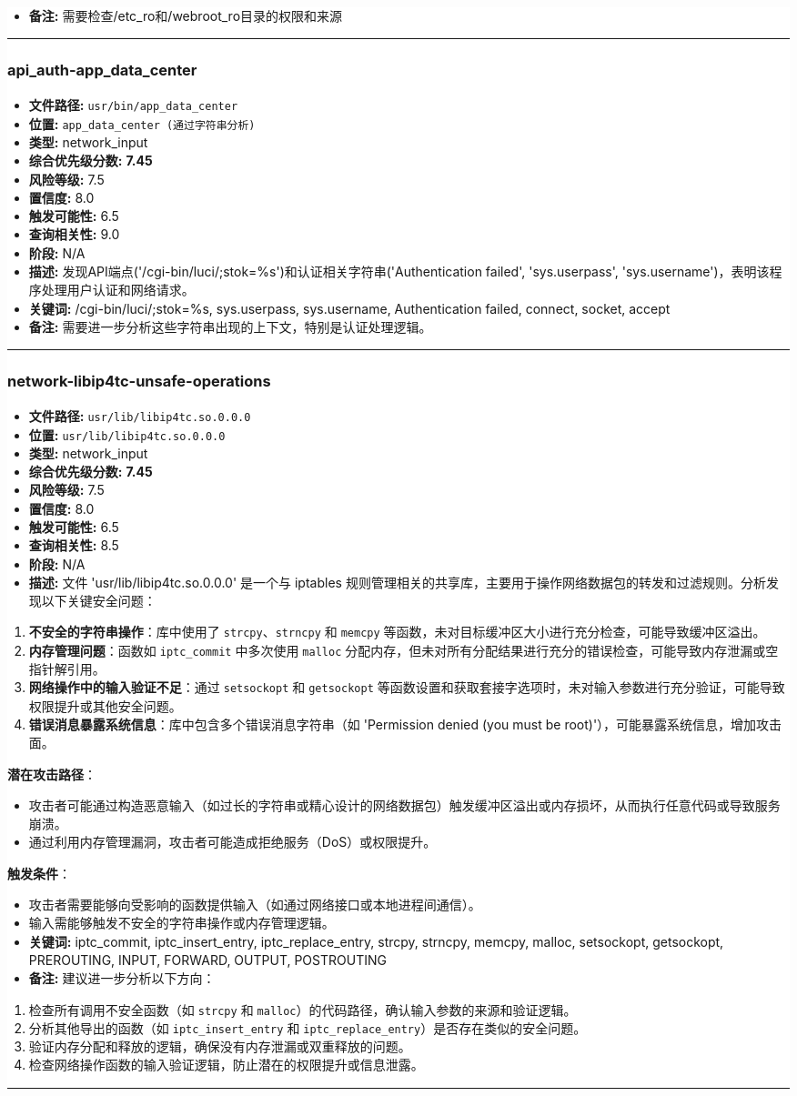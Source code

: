 - **备注:** 需要检查/etc_ro和/webroot_ro目录的权限和来源

---
### api_auth-app_data_center

- **文件路径:** `usr/bin/app_data_center`
- **位置:** `app_data_center (通过字符串分析)`
- **类型:** network_input
- **综合优先级分数:** **7.45**
- **风险等级:** 7.5
- **置信度:** 8.0
- **触发可能性:** 6.5
- **查询相关性:** 9.0
- **阶段:** N/A
- **描述:** 发现API端点('/cgi-bin/luci/;stok=%s')和认证相关字符串('Authentication failed', 'sys.userpass', 'sys.username')，表明该程序处理用户认证和网络请求。
- **关键词:** /cgi-bin/luci/;stok=%s, sys.userpass, sys.username, Authentication failed, connect, socket, accept
- **备注:** 需要进一步分析这些字符串出现的上下文，特别是认证处理逻辑。

---
### network-libip4tc-unsafe-operations

- **文件路径:** `usr/lib/libip4tc.so.0.0.0`
- **位置:** `usr/lib/libip4tc.so.0.0.0`
- **类型:** network_input
- **综合优先级分数:** **7.45**
- **风险等级:** 7.5
- **置信度:** 8.0
- **触发可能性:** 6.5
- **查询相关性:** 8.5
- **阶段:** N/A
- **描述:** 文件 'usr/lib/libip4tc.so.0.0.0' 是一个与 iptables 规则管理相关的共享库，主要用于操作网络数据包的转发和过滤规则。分析发现以下关键安全问题：
1. **不安全的字符串操作**：库中使用了 `strcpy`、`strncpy` 和 `memcpy` 等函数，未对目标缓冲区大小进行充分检查，可能导致缓冲区溢出。
2. **内存管理问题**：函数如 `iptc_commit` 中多次使用 `malloc` 分配内存，但未对所有分配结果进行充分的错误检查，可能导致内存泄漏或空指针解引用。
3. **网络操作中的输入验证不足**：通过 `setsockopt` 和 `getsockopt` 等函数设置和获取套接字选项时，未对输入参数进行充分验证，可能导致权限提升或其他安全问题。
4. **错误消息暴露系统信息**：库中包含多个错误消息字符串（如 'Permission denied (you must be root)'），可能暴露系统信息，增加攻击面。

**潜在攻击路径**：
- 攻击者可能通过构造恶意输入（如过长的字符串或精心设计的网络数据包）触发缓冲区溢出或内存损坏，从而执行任意代码或导致服务崩溃。
- 通过利用内存管理漏洞，攻击者可能造成拒绝服务（DoS）或权限提升。

**触发条件**：
- 攻击者需要能够向受影响的函数提供输入（如通过网络接口或本地进程间通信）。
- 输入需能够触发不安全的字符串操作或内存管理逻辑。
- **关键词:** iptc_commit, iptc_insert_entry, iptc_replace_entry, strcpy, strncpy, memcpy, malloc, setsockopt, getsockopt, PREROUTING, INPUT, FORWARD, OUTPUT, POSTROUTING
- **备注:** 建议进一步分析以下方向：
1. 检查所有调用不安全函数（如 `strcpy` 和 `malloc`）的代码路径，确认输入参数的来源和验证逻辑。
2. 分析其他导出的函数（如 `iptc_insert_entry` 和 `iptc_replace_entry`）是否存在类似的安全问题。
3. 验证内存分配和释放的逻辑，确保没有内存泄漏或双重释放的问题。
4. 检查网络操作函数的输入验证逻辑，防止潜在的权限提升或信息泄露。

---